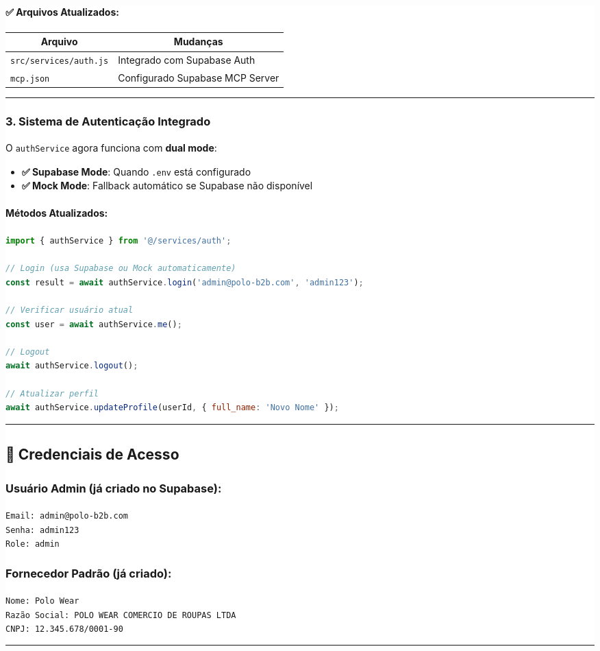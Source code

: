 #### ✅ Arquivos Atualizados:

| Arquivo | Mudanças |
|---------|----------|
| `src/services/auth.js` | Integrado com Supabase Auth |
| `mcp.json` | Configurado Supabase MCP Server |

---

### 3. Sistema de Autenticação Integrado

O `authService` agora funciona com **dual mode**:

- **✅ Supabase Mode**: Quando `.env` está configurado
- **✅ Mock Mode**: Fallback automático se Supabase não disponível

#### Métodos Atualizados:

```javascript
import { authService } from '@/services/auth';

// Login (usa Supabase ou Mock automaticamente)
const result = await authService.login('admin@polo-b2b.com', 'admin123');

// Verificar usuário atual
const user = await authService.me();

// Logout
await authService.logout();

// Atualizar perfil
await authService.updateProfile(userId, { full_name: 'Novo Nome' });
```

---

## 🔐 Credenciais de Acesso

### Usuário Admin (já criado no Supabase):

```
Email: admin@polo-b2b.com
Senha: admin123
Role: admin
```

### Fornecedor Padrão (já criado):

```
Nome: Polo Wear
Razão Social: POLO WEAR COMERCIO DE ROUPAS LTDA
CNPJ: 12.345.678/0001-90
```

---